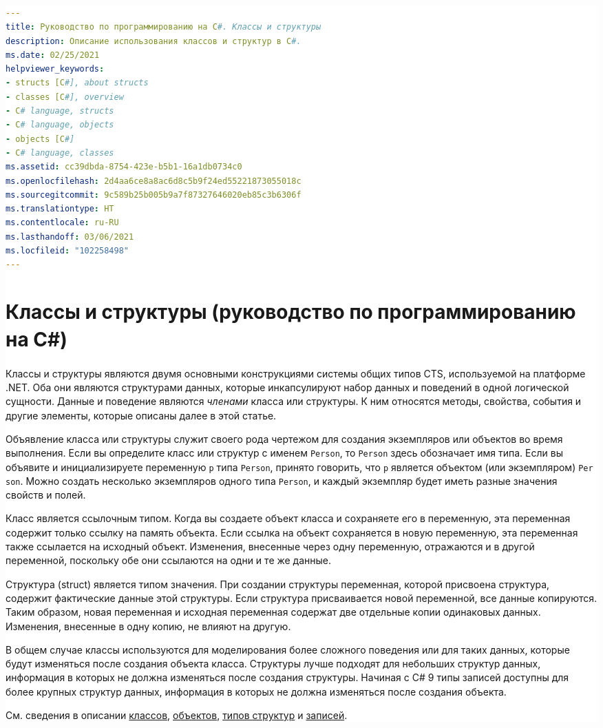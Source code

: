 ```yaml
---
title: Руководство по программированию на C#. Классы и структуры
description: Описание использования классов и структур в C#.
ms.date: 02/25/2021
helpviewer_keywords:
- structs [C#], about structs
- classes [C#], overview
- C# language, structs
- C# language, objects
- objects [C#]
- C# language, classes
ms.assetid: cc39dbda-8754-423e-b5b1-16a1db0734c0
ms.openlocfilehash: 2d4aa6ce8a8ac6d8c5b9f24ed55221873055018c
ms.sourcegitcommit: 9c589b25b005b9a7f87327646020eb85c3b6306f
ms.translationtype: HT
ms.contentlocale: ru-RU
ms.lasthandoff: 03/06/2021
ms.locfileid: "102258498"
---
```

# <a name="classes-and-structs-c-programming-guide"></a>Классы и структуры (руководство по программированию на C#)

Классы и структуры являются двумя основными конструкциями системы общих типов CTS, используемой на платформе .NET. Оба они являются структурами данных, которые инкапсулируют набор данных и поведений в одной логической сущности. Данные и поведение являются *членами* класса или структуры. К ним относятся методы, свойства, события и другие элементы, которые описаны далее в этой статье.  
  
 Объявление класса или структуры служит своего рода чертежом для создания экземпляров или объектов во время выполнения. Если вы определите класс или структур с именем `Person`, то `Person` здесь обозначает имя типа. Если вы объявите и инициализируете переменную `p` типа `Person`, принято говорить, что `p` является объектом (или экземпляром) `Person`. Можно создать несколько экземпляров одного типа `Person`, и каждый экземпляр будет иметь разные значения свойств и полей.  
  
 Класс является ссылочным типом. Когда вы создаете объект класса и сохраняете его в переменную, эта переменная содержит только ссылку на память объекта. Если ссылка на объект сохраняется в новую переменную, эта переменная также ссылается на исходный объект. Изменения, внесенные через одну переменную, отражаются и в другой переменной, поскольку обе они ссылаются на одни и те же данные.
  
 Структура (struct) является типом значения. При создании структуры переменная, которой присвоена структура, содержит фактические данные этой структуры. Если структура присваивается новой переменной, все данные копируются. Таким образом, новая переменная и исходная переменная содержат две отдельные копии одинаковых данных. Изменения, внесенные в одну копию, не влияют на другую.  
  
 В общем случае классы используются для моделирования более сложного поведения или для таких данных, которые будут изменяться после создания объекта класса. Структуры лучше подходят для небольших структур данных, информация в которых не должна изменяться после создания структуры. Начиная с C# 9 типы записей доступны для более крупных структур данных, информация в которых не должна изменяться после создания объекта.
  
 См. сведения в описании [классов](./classes.md), [объектов](./objects.md), [типов структур](../../language-reference/builtin-types/struct.md) и [записей](../../language-reference/builtin-types/record.md).
  